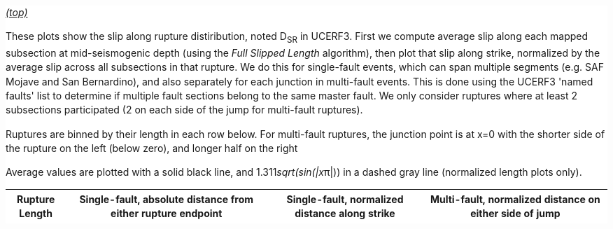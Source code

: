 *[(top)](#bruce-2585)*

These plots show the slip along rupture distiribution, noted D<sub>SR</sub> in UCERF3. First we compute average slip along each mapped subsection at mid-seismogenic depth (using the *Full Slipped Length* algorithm), then plot that slip along strike, normalized by the average slip across all subsections in that rupture. We do this for single-fault events, which can span multiple segments (e.g. SAF Mojave and San Bernardino), and also separately for each junction in multi-fault events. This is done using the UCERF3 'named faults' list to determine if multiple fault sections belong to the same master fault. We only consider ruptures where at least 2 subsections participated (2 on each side of the jump for multi-fault ruptures).

Ruptures are binned by their length in each row below. For multi-fault ruptures, the junction point is at x=0 with the shorter side of the rupture on the left (below zero), and longer half on the right

Average values are plotted with a solid black line, and 1.311*sqrt(sin(|x*&pi;|)) in a dashed gray line (normalized length plots only).

| Rupture Length | Single-fault, absolute distance from either rupture endpoint | Single-fault, normalized distance along strike | Multi-fault, normalized distance on either side of jump |
|-----|-----|-----|-----|